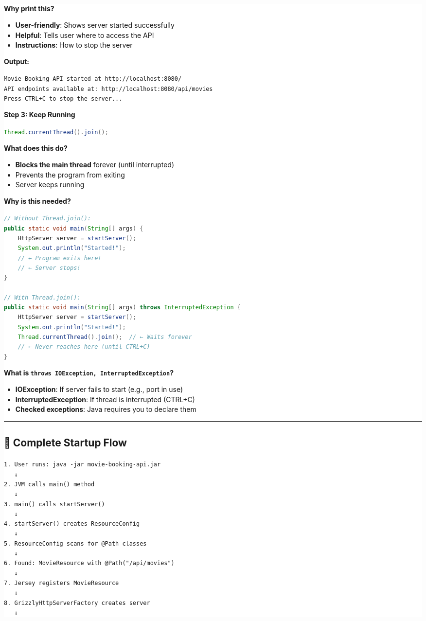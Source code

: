 **Why print this?**
- **User-friendly**: Shows server started successfully
- **Helpful**: Tells user where to access the API
- **Instructions**: How to stop the server

**Output:**
```
Movie Booking API started at http://localhost:8080/
API endpoints available at: http://localhost:8080/api/movies
Press CTRL+C to stop the server...
```

**Step 3: Keep Running**
```java
Thread.currentThread().join();
```

**What does this do?**
- **Blocks the main thread** forever (until interrupted)
- Prevents the program from exiting
- Server keeps running

**Why is this needed?**
```java
// Without Thread.join():
public static void main(String[] args) {
    HttpServer server = startServer();
    System.out.println("Started!");
    // ← Program exits here!
    // ← Server stops!
}

// With Thread.join():
public static void main(String[] args) throws InterruptedException {
    HttpServer server = startServer();
    System.out.println("Started!");
    Thread.currentThread().join();  // ← Waits forever
    // ← Never reaches here (until CTRL+C)
}
```

**What is `throws IOException, InterruptedException`?**
- **IOException**: If server fails to start (e.g., port in use)
- **InterruptedException**: If thread is interrupted (CTRL+C)
- **Checked exceptions**: Java requires you to declare them

---

## 🔄 Complete Startup Flow

```
1. User runs: java -jar movie-booking-api.jar
   ↓
2. JVM calls main() method
   ↓
3. main() calls startServer()
   ↓
4. startServer() creates ResourceConfig
   ↓
5. ResourceConfig scans for @Path classes
   ↓
6. Found: MovieResource with @Path("/api/movies")
   ↓
7. Jersey registers MovieResource
   ↓
8. GrizzlyHttpServerFactory creates server
   ↓
```